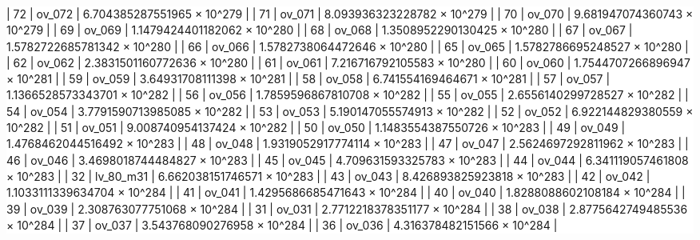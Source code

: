 | 72 | ov_072 | 6.704385287551965 × 10^279 |
| 71 | ov_071 | 8.093936323228782 × 10^279 |
| 70 | ov_070 | 9.681947074360743 × 10^279 |
| 69 | ov_069 | 1.1479424401182062 × 10^280 |
| 68 | ov_068 | 1.3508952290130425 × 10^280 |
| 67 | ov_067 | 1.5782722685781342 × 10^280 |
| 66 | ov_066 | 1.5782738064472646 × 10^280 |
| 65 | ov_065 | 1.5782786695248527 × 10^280 |
| 62 | ov_062 | 2.3831501160772636 × 10^280 |
| 61 | ov_061 | 7.216716792105583 × 10^280 |
| 60 | ov_060 | 1.7544707266896947 × 10^281 |
| 59 | ov_059 | 3.64931708111398 × 10^281 |
| 58 | ov_058 | 6.741554169464671 × 10^281 |
| 57 | ov_057 | 1.1366528573343701 × 10^282 |
| 56 | ov_056 | 1.7859596867810708 × 10^282 |
| 55 | ov_055 | 2.6556140299728527 × 10^282 |
| 54 | ov_054 | 3.7791590713985085 × 10^282 |
| 53 | ov_053 | 5.190147055574913 × 10^282 |
| 52 | ov_052 | 6.922144829380559 × 10^282 |
| 51 | ov_051 | 9.008740954137424 × 10^282 |
| 50 | ov_050 | 1.1483554387550726 × 10^283 |
| 49 | ov_049 | 1.4768462044516492 × 10^283 |
| 48 | ov_048 | 1.9319052917774114 × 10^283 |
| 47 | ov_047 | 2.5624697292811962 × 10^283 |
| 46 | ov_046 | 3.4698018744484827 × 10^283 |
| 45 | ov_045 | 4.709631593325783 × 10^283 |
| 44 | ov_044 | 6.341119057461808 × 10^283 |
| 32 | lv_80_m31 | 6.662038151746571 × 10^283 |
| 43 | ov_043 | 8.426893825923818 × 10^283 |
| 42 | ov_042 | 1.1033111339634704 × 10^284 |
| 41 | ov_041 | 1.4295686685471643 × 10^284 |
| 40 | ov_040 | 1.8288088602108184 × 10^284 |
| 39 | ov_039 | 2.308763077751068 × 10^284 |
| 31 | ov_031 | 2.7712218378351177 × 10^284 |
| 38 | ov_038 | 2.8775642749485536 × 10^284 |
| 37 | ov_037 | 3.543768090276958 × 10^284 |
| 36 | ov_036 | 4.316378482151566 × 10^284 |